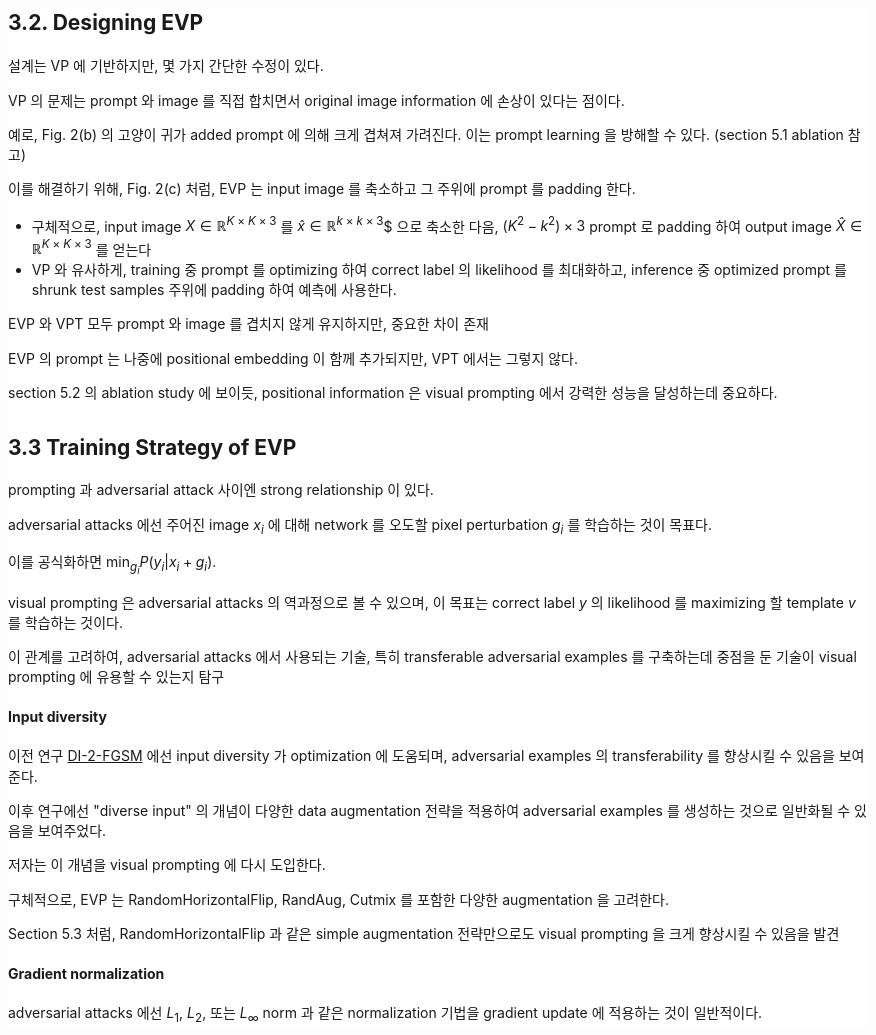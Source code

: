 ## 3.2. Designing EVP

설계는 VP 에 기반하지만, 몇 가지 간단한 수정이 있다.

VP 의 문제는 prompt 와 image 를 직접 합치면서 original image information 에 손상이 있다는 점이다.

예로, Fig. 2(b) 의 고양이 귀가 added prompt 에 의해 크게 겹쳐져 가려진다. 이는 prompt learning 을 방해할 수 있다. (section 5.1 ablation 참고)

이를 해결하기 위해, Fig. 2(c) 처럼, EVP 는 input image 를 축소하고 그 주위에 prompt 를 padding 한다.

- 구체적으로, input image $X \in \mathbb{R}^{K \times K \times 3}$ 를 $\hat{x} \in \mathbb{R}^{k \times k \times 3}$$ 으로 축소한 다음, $(K^2 - k^2) \times 3$ prompt 로 padding 하여 output image $\hat{X} \in \mathbb{R}^{K \times K \times 3}$ 를 얻는다
- VP 와 유사하게, training 중 prompt 를 optimizing 하여 correct label 의 likelihood 를 최대화하고, inference 중 optimized prompt 를 shrunk test samples 주위에 padding 하여 예측에 사용한다.

EVP 와 VPT 모두 prompt 와 image 를 겹치지 않게 유지하지만, 중요한 차이 존재

EVP 의 prompt 는 나중에 positional embedding 이 함께 추가되지만, VPT 에서는 그렇지 않다.

section 5.2 의 ablation study 에 보이듯, positional information 은 visual prompting 에서 강력한 성능을 달성하는데 중요하다.

## 3.3 Training Strategy of EVP

prompting 과 adversarial attack 사이엔 strong relationship 이 있다.

adversarial attacks 에선 주어진 image $x_i$ 에 대해 network 를 오도할 pixel perturbation $g_i$ 를 학습하는 것이 목표다.

이를 공식화하면 $\min_{g_i}P(y_i | x_i + g_i)$.

visual prompting 은 adversarial attacks 의 역과정으로 볼 수 있으며, 이 목표는 correct label $y$ 의 likelihood 를 maximizing 할 template $v$ 를 학습하는 것이다.

이 관계를 고려하여, adversarial attacks 에서 사용되는 기술, 특히 transferable adversarial examples 를 구축하는데 중점을 둔 기술이 visual prompting 에 유용할 수 있는지 탐구

#### Input diversity

이전 연구 [DI-2-FGSM](https://openaccess.thecvf.com/content_CVPR_2019/papers/Xie_Improving_Transferability_of_Adversarial_Examples_With_Input_Diversity_CVPR_2019_paper.pdf) 에선 input diversity 가 optimization 에 도움되며, adversarial examples 의 transferability 를 향상시킬 수 있음을 보여준다.

이후 연구에선 "diverse input" 의 개념이 다양한 data augmentation 전략을 적용하여 adversarial examples 를 생성하는 것으로 일반화될 수 있음을 보여주었다.

저자는 이 개념을 visual prompting 에 다시 도입한다.

구체적으로, EVP 는 RandomHorizontalFlip, RandAug, Cutmix 를 포함한 다양한 augmentation 을 고려한다.

Section 5.3 처럼, RandomHorizontalFlip 과 같은 simple augmentation 전략만으로도 visual prompting 을 크게 향상시킬 수 있음을 발견

#### Gradient normalization

adversarial attacks 에선 $L_1$, $L_2$, 또는 $L_\infty$ norm 과 같은 normalization 기법을 gradient update 에 적용하는 것이 일반적이다.
